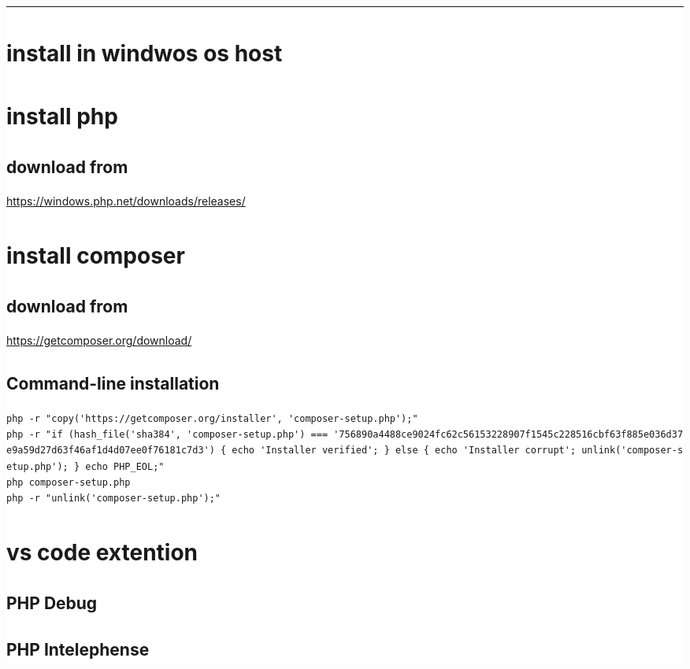 ------------------------------------------------------

# install in windwos os host

# install php

## download from 
https://windows.php.net/downloads/releases/


# install composer

## download from
https://getcomposer.org/download/



## Command-line installation

```
php -r "copy('https://getcomposer.org/installer', 'composer-setup.php');"
php -r "if (hash_file('sha384', 'composer-setup.php') === '756890a4488ce9024fc62c56153228907f1545c228516cbf63f885e036d37e9a59d27d63f46af1d4d07ee0f76181c7d3') { echo 'Installer verified'; } else { echo 'Installer corrupt'; unlink('composer-setup.php'); } echo PHP_EOL;"
php composer-setup.php
php -r "unlink('composer-setup.php');"
```

# vs code extention

## PHP Debug

## PHP Intelephense
